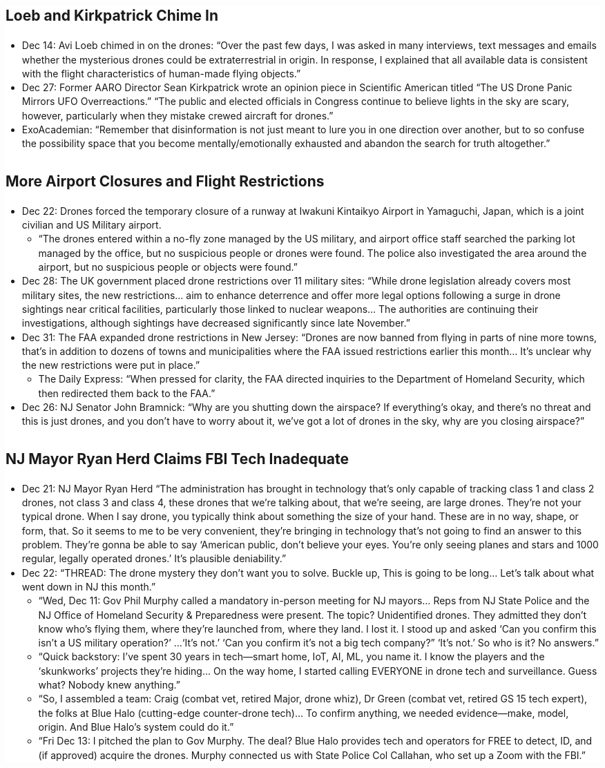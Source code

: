 ## Loeb and Kirkpatrick Chime In

- Dec 14: Avi Loeb chimed in on the drones: “Over the past few days, I was asked in many interviews, text messages and emails whether the mysterious drones could be extraterrestrial in origin. In response, I explained that all available data is consistent with the flight characteristics of human-made flying objects.”
- Dec 27: Former AARO Director Sean Kirkpatrick wrote an opinion piece in Scientific American titled “The US Drone Panic Mirrors UFO Overreactions.” “The public and elected officials in Congress continue to believe lights in the sky are scary, however, particularly when they mistake crewed aircraft for drones.”
- ExoAcademian: “Remember that disinformation is not just meant to lure you in one direction over another, but to so confuse the possibility space that you become mentally/emotionally exhausted and abandon the search for truth altogether.”

## More Airport Closures and Flight Restrictions

- Dec 22: Drones forced the temporary closure of a runway at Iwakuni Kintaikyo Airport in Yamaguchi, Japan, which is a joint civilian and US Military airport.
  - “The drones entered within a no-fly zone managed by the US military, and airport office staff searched the parking lot managed by the office, but no suspicious people or drones were found. The police also investigated the area around the airport, but no suspicious people or objects were found.”
- Dec 28: The UK government placed drone restrictions over 11 military sites: “While drone legislation already covers most military sites, the new restrictions… aim to enhance deterrence and offer more legal options following a surge in drone sightings near critical facilities, particularly those linked to nuclear weapons… The authorities are continuing their investigations, although sightings have decreased significantly since late November.”
- Dec 31: The FAA expanded drone restrictions in New Jersey: “Drones are now banned from flying in parts of nine more towns, that’s in addition to dozens of towns and municipalities where the FAA issued restrictions earlier this month… It’s unclear why the new restrictions were put in place.”
  - The Daily Express: “When pressed for clarity, the FAA directed inquiries to the Department of Homeland Security, which then redirected them back to the FAA.”
- Dec 26: NJ Senator John Bramnick: “Why are you shutting down the airspace? If everything’s okay, and there’s no threat and this is just drones, and you don’t have to worry about it, we’ve got a lot of drones in the sky, why are you closing airspace?”

## NJ Mayor Ryan Herd Claims FBI Tech Inadequate

- Dec 21: NJ Mayor Ryan Herd “The administration has brought in technology that’s only capable of tracking class 1 and class 2 drones, not class 3 and class 4, these drones that we’re talking about, that we’re seeing, are large drones. They’re not your typical drone. When I say drone, you typically think about something the size of your hand. These are in no way, shape, or form, that. So it seems to me to be very convenient, they’re bringing in technology that’s not going to find an answer to this problem. They’re gonna be able to say ‘American public, don’t believe your eyes. You’re only seeing planes and stars and 1000 regular, legally operated drones.’ It’s plausible deniability.”
- Dec 22: “THREAD: The drone mystery they don’t want you to solve. Buckle up, This is going to be long… Let’s talk about what went down in NJ this month.”
  - “Wed, Dec 11: Gov Phil Murphy called a mandatory in-person meeting for NJ mayors… Reps from NJ State Police and the NJ Office of Homeland Security & Preparedness were present. The topic? Unidentified drones. They admitted they don’t know who’s flying them, where they’re launched from, where they land. I lost it. I stood up and asked ‘Can you confirm this isn’t a US military operation?’ …‘It’s not.’ ‘Can you confirm it’s not a big tech company?” ‘It’s not.’ So who is it? No answers.”
  - “Quick backstory: I’ve spent 30 years in tech—smart home, IoT, AI, ML, you name it. I know the players and the ‘skunkworks’ projects they’re hiding… On the way home, I started calling EVERYONE in drone tech and surveillance. Guess what? Nobody knew anything.”
  - “So, I assembled a team: Craig (combat vet, retired Major, drone whiz), Dr Green (combat vet, retired GS 15 tech expert), the folks at Blue Halo (cutting-edge counter-drone tech)… To confirm anything, we needed evidence—make, model, origin. And Blue Halo’s system could do it.”
  - “Fri Dec 13: I pitched the plan to Gov Murphy. The deal? Blue Halo provides tech and operators for FREE to detect, ID, and (if approved) acquire the drones. Murphy connected us with State Police Col Callahan, who set up a Zoom with the FBI.”